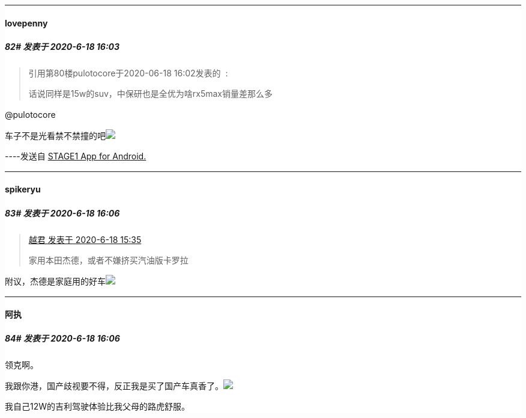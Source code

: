 




-----

####  lovepenny  
##### 82#       发表于 2020-6-18 16:03



<blockquote>引用第80楼pulotocore于2020-06-18 16:02发表的  :

话说同样是15w的suv，中保研也是全优为啥rx5max销量差那么多</blockquote>
@pulotocore

车子不是光看禁不禁撞的吧<img src="https://static.saraba1st.com/image/smiley/face2017/037.png" referrerpolicy="no-referrer">


----发送自 [STAGE1 App for Android.](http://stage1.5j4m.com/?1.33)







-----

####  spikeryu  
##### 83#       发表于 2020-6-18 16:06



<blockquote><a href="httphttps://bbs.saraba1st.com/2b/forum.php?mod=redirect&amp;goto=findpost&amp;pid=47851495&amp;ptid=1942414" target="_blank">越君 发表于 2020-6-18 15:35</a>

家用本田杰德，或者不嫌挤买汽油版卡罗拉</blockquote>
附议，杰德是家庭用的好车<img src="https://static.saraba1st.com/image/smiley/face2017/032.png" referrerpolicy="no-referrer">







-----

####  阿执  
##### 84#       发表于 2020-6-18 16:06




领克啊。


我跟你港，国产歧视要不得，反正我是买了国产车真香了。<img src="https://static.saraba1st.com/image/smiley/face2017/067.png" referrerpolicy="no-referrer">


我自己12W的吉利驾驶体验比我父母的路虎舒服。




